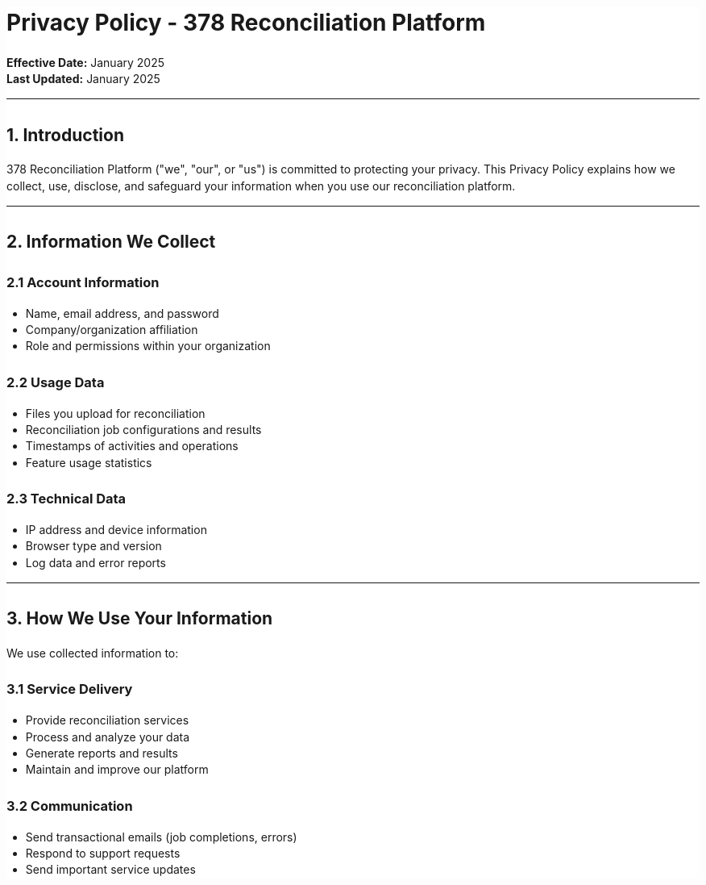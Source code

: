 # Privacy Policy - 378 Reconciliation Platform

**Effective Date:** January 2025  
**Last Updated:** January 2025

---

## 1. Introduction

378 Reconciliation Platform ("we", "our", or "us") is committed to protecting your privacy. This Privacy Policy explains how we collect, use, disclose, and safeguard your information when you use our reconciliation platform.

---

## 2. Information We Collect

### 2.1 Account Information
- Name, email address, and password
- Company/organization affiliation
- Role and permissions within your organization

### 2.2 Usage Data
- Files you upload for reconciliation
- Reconciliation job configurations and results
- Timestamps of activities and operations
- Feature usage statistics

### 2.3 Technical Data
- IP address and device information
- Browser type and version
- Log data and error reports

---

## 3. How We Use Your Information

We use collected information to:

### 3.1 Service Delivery
- Provide reconciliation services
- Process and analyze your data
- Generate reports and results
- Maintain and improve our platform

### 3.2 Communication
- Send transactional emails (job completions, errors)
- Respond to support requests
- Send important service updates
